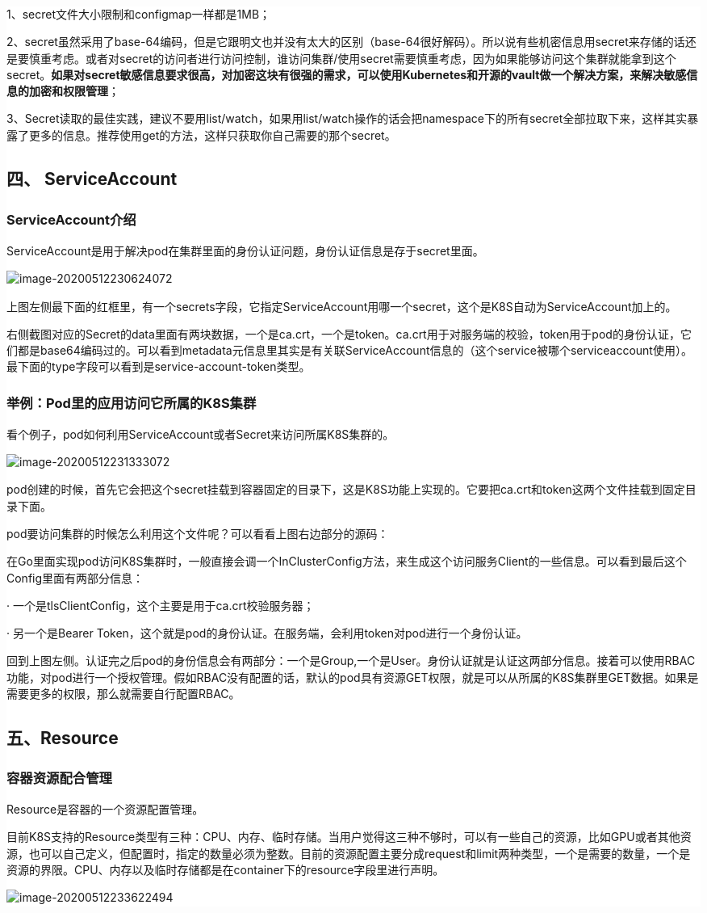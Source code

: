 1、secret文件大小限制和configmap一样都是1MB；

2、secret虽然采用了base-64编码，但是它跟明文也并没有太大的区别（base-64很好解码）。所以说有些机密信息用secret来存储的话还是要慎重考虑。或者对secret的访问者进行访问控制，谁访问集群/使用secret需要慎重考虑，因为如果能够访问这个集群就能拿到这个secret。**如果对secret敏感信息要求很高，对加密这块有很强的需求，可以使用Kubernetes和开源的vault做一个解决方案，来解决敏感信息的加密和权限管理**；

3、Secret读取的最佳实践，建议不要用list/watch，如果用list/watch操作的话会把namespace下的所有secret全部拉取下来，这样其实暴露了更多的信息。推荐使用get的方法，这样只获取你自己需要的那个secret。



## 四、 ServiceAccount

### ServiceAccount介绍

ServiceAccount是用于解决pod在集群里面的身份认证问题，身份认证信息是存于secret里面。

![image-20200512230624072](C:\Users\Lin\AppData\Roaming\Typora\typora-user-images\image-20200512230624072.png)

上图左侧最下面的红框里，有一个secrets字段，它指定ServiceAccount用哪一个secret，这个是K8S自动为ServiceAccount加上的。

右侧截图对应的Secret的data里面有两块数据，一个是ca.crt，一个是token。ca.crt用于对服务端的校验，token用于pod的身份认证，它们都是base64编码过的。可以看到metadata元信息里其实是有关联ServiceAccount信息的（这个service被哪个serviceaccount使用）。最下面的type字段可以看到是service-account-token类型。

### 举例：Pod里的应用访问它所属的K8S集群

看个例子，pod如何利用ServiceAccount或者Secret来访问所属K8S集群的。

![image-20200512231333072](C:\Users\Lin\AppData\Roaming\Typora\typora-user-images\image-20200512231333072.png)

pod创建的时候，首先它会把这个secret挂载到容器固定的目录下，这是K8S功能上实现的。它要把ca.crt和token这两个文件挂载到固定目录下面。

pod要访问集群的时候怎么利用这个文件呢？可以看看上图右边部分的源码：

在Go里面实现pod访问K8S集群时，一般直接会调一个InClusterConfig方法，来生成这个访问服务Client的一些信息。可以看到最后这个Config里面有两部分信息：

· 一个是tlsClientConfig，这个主要是用于ca.crt校验服务器；

· 另一个是Bearer Token，这个就是pod的身份认证。在服务端，会利用token对pod进行一个身份认证。

回到上图左侧。认证完之后pod的身份信息会有两部分：一个是Group,一个是User。身份认证就是认证这两部分信息。接着可以使用RBAC功能，对pod进行一个授权管理。假如RBAC没有配置的话，默认的pod具有资源GET权限，就是可以从所属的K8S集群里GET数据。如果是需要更多的权限，那么就需要自行配置RBAC。



## 五、Resource

### 容器资源配合管理

Resource是容器的一个资源配置管理。

目前K8S支持的Resource类型有三种：CPU、内存、临时存储。当用户觉得这三种不够时，可以有一些自己的资源，比如GPU或者其他资源，也可以自己定义，但配置时，指定的数量必须为整数。目前的资源配置主要分成request和limit两种类型，一个是需要的数量，一个是资源的界限。CPU、内存以及临时存储都是在container下的resource字段里进行声明。

![image-20200512233622494](C:\Users\Lin\AppData\Roaming\Typora\typora-user-images\image-20200512233622494.png)

